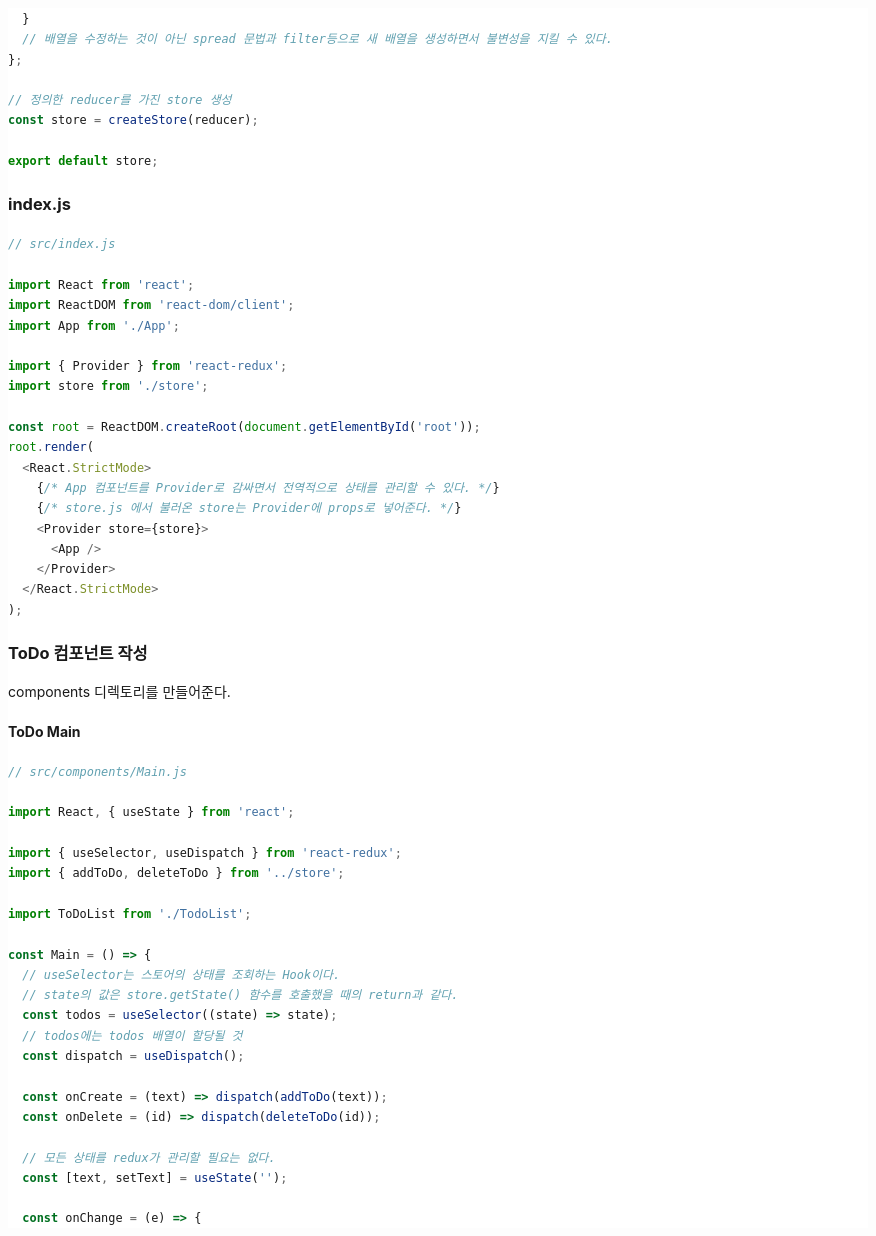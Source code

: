 ```js
  }
  // 배열을 수정하는 것이 아닌 spread 문법과 filter등으로 새 배열을 생성하면서 불변성을 지킬 수 있다.
};

// 정의한 reducer를 가진 store 생성
const store = createStore(reducer);

export default store;
```

### index.js

```js
// src/index.js

import React from 'react';
import ReactDOM from 'react-dom/client';
import App from './App';

import { Provider } from 'react-redux';
import store from './store';

const root = ReactDOM.createRoot(document.getElementById('root'));
root.render(
  <React.StrictMode>
    {/* App 컴포넌트를 Provider로 감싸면서 전역적으로 상태를 관리할 수 있다. */}
    {/* store.js 에서 불러온 store는 Provider에 props로 넣어준다. */}
    <Provider store={store}>
      <App />
    </Provider>
  </React.StrictMode>
);
```

### ToDo 컴포넌트 작성

components 디렉토리를 만들어준다.

#### ToDo Main

```js
// src/components/Main.js

import React, { useState } from 'react';

import { useSelector, useDispatch } from 'react-redux';
import { addToDo, deleteToDo } from '../store';

import ToDoList from './TodoList';

const Main = () => {
  // useSelector는 스토어의 상태를 조회하는 Hook이다.
  // state의 값은 store.getState() 함수를 호출했을 때의 return과 같다.
  const todos = useSelector((state) => state);
  // todos에는 todos 배열이 할당될 것
  const dispatch = useDispatch();

  const onCreate = (text) => dispatch(addToDo(text));
  const onDelete = (id) => dispatch(deleteToDo(id));

  // 모든 상태를 redux가 관리할 필요는 없다.
  const [text, setText] = useState('');

  const onChange = (e) => {
```
